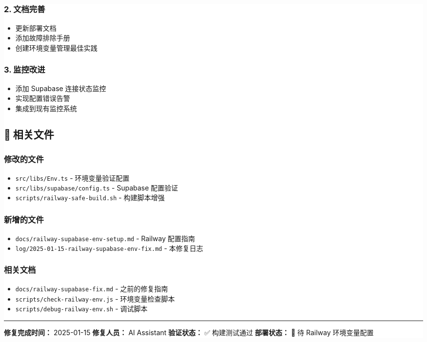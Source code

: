 ### 2. 文档完善
- 更新部署文档
- 添加故障排除手册
- 创建环境变量管理最佳实践

### 3. 监控改进
- 添加 Supabase 连接状态监控
- 实现配置错误告警
- 集成到现有监控系统

## 📁 相关文件

### 修改的文件
- `src/libs/Env.ts` - 环境变量验证配置
- `src/libs/supabase/config.ts` - Supabase 配置验证
- `scripts/railway-safe-build.sh` - 构建脚本增强

### 新增的文件
- `docs/railway-supabase-env-setup.md` - Railway 配置指南
- `log/2025-01-15-railway-supabase-env-fix.md` - 本修复日志

### 相关文档
- `docs/railway-supabase-fix.md` - 之前的修复指南
- `scripts/check-railway-env.js` - 环境变量检查脚本
- `scripts/debug-railway-env.sh` - 调试脚本

---

**修复完成时间：** 2025-01-15
**修复人员：** AI Assistant
**验证状态：** ✅ 构建测试通过
**部署状态：** 🔄 待 Railway 环境变量配置
